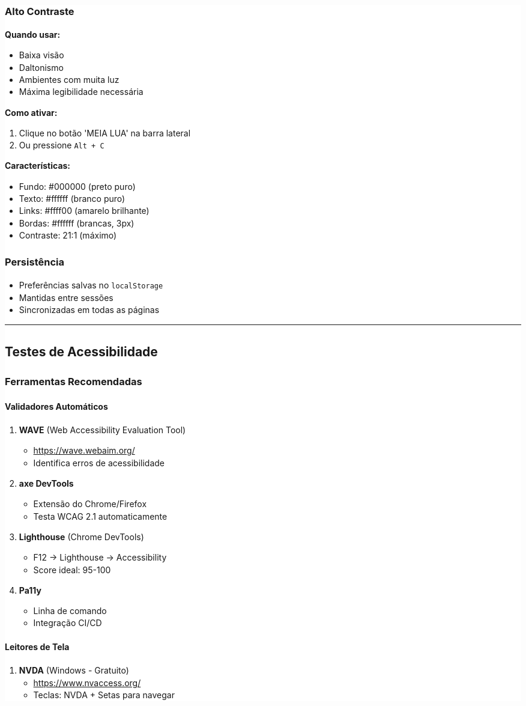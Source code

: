 ### Alto Contraste

**Quando usar:**
- Baixa visão
- Daltonismo
- Ambientes com muita luz
- Máxima legibilidade necessária

**Como ativar:**
1. Clique no botão 'MEIA LUA' na barra lateral
2. Ou pressione `Alt + C`

**Características:**
- Fundo: #000000 (preto puro)
- Texto: #ffffff (branco puro)
- Links: #ffff00 (amarelo brilhante)
- Bordas: #ffffff (brancas, 3px)
- Contraste: 21:1 (máximo)

### Persistência

- Preferências salvas no `localStorage`
- Mantidas entre sessões
- Sincronizadas em todas as páginas

---

## Testes de Acessibilidade

### Ferramentas Recomendadas

#### Validadores Automáticos

1. **WAVE** (Web Accessibility Evaluation Tool)
   - https://wave.webaim.org/
   - Identifica erros de acessibilidade

2. **axe DevTools**
   - Extensão do Chrome/Firefox
   - Testa WCAG 2.1 automaticamente

3. **Lighthouse** (Chrome DevTools)
   - F12 → Lighthouse → Accessibility
   - Score ideal: 95-100

4. **Pa11y**
   - Linha de comando
   - Integração CI/CD

#### Leitores de Tela

1. **NVDA** (Windows - Gratuito)
   - https://www.nvaccess.org/
   - Teclas: NVDA + Setas para navegar
